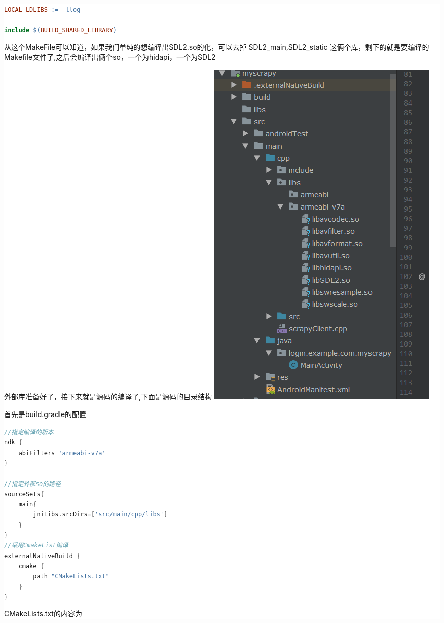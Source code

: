 ```MakeFile
LOCAL_LDLIBS := -llog

include $(BUILD_SHARED_LIBRARY)
```
从这个MakeFile可以知道，如果我们单纯的想编译出SDL2.so的化，可以去掉 SDL2_main,SDL2_static 这俩个库，剩下的就是要编译的Makefile文件了,之后会编译出俩个so，一个为hidapi，一个为SDL2

外部库准备好了，接下来就是源码的编译了,下面是源码的目录结构
![结果显示](/uploads/scrcypy编译/scrcpyAndroidStudio编译结构.png) 

首先是build.gradle的配置
```gradle
//指定编译的版本
ndk {
    abiFilters 'armeabi-v7a'
}

//指定外部so的路径
sourceSets{
    main{
        jniLibs.srcDirs=['src/main/cpp/libs']
    }
}
//采用CmakeList编译
externalNativeBuild {
    cmake {
        path "CMakeLists.txt"
    }
}
```
CMakeLists.txt的内容为
```Cmake
```